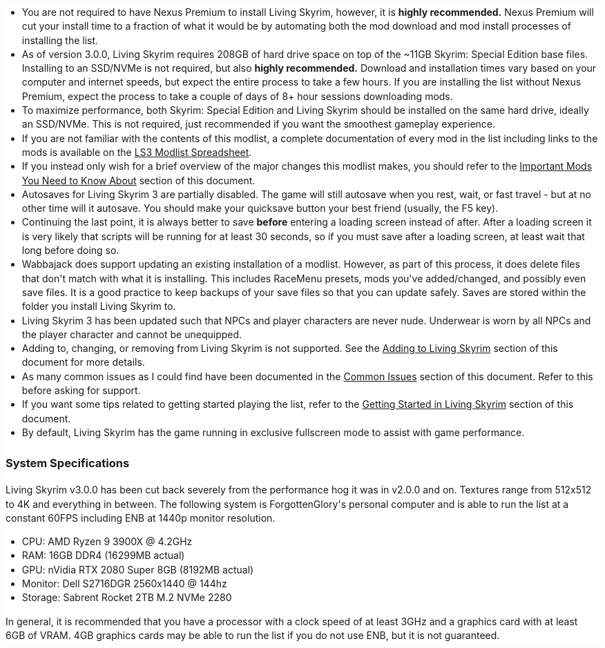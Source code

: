* You are not required to have Nexus Premium to install Living Skyrim, however, it is **highly recommended.** Nexus Premium will cut your install time to a fraction of what it would be by automating both the mod download and mod install processes of installing the list.
* As of version 3.0.0, Living Skyrim requires 208GB of hard drive space on top of the ~11GB Skyrim: Special Edition base files. Installing to an SSD/NVMe is not required, but also **highly recommended.** Download and installation times vary based on your computer and internet speeds, but expect the entire process to take a few hours. If you are installing the list without Nexus Premium, expect the process to take a couple of days of 8+ hour sessions downloading mods.
* To maximize performance, both Skyrim: Special Edition and Living Skyrim should be installed on the same hard drive, ideally an SSD/NVMe. This is not required, just recommended if you want the smoothest gameplay experience.
* If you are not familiar with the contents of this modlist, a complete documentation of every mod in the list including links to the mods is available on the [LS3 Modlist Spreadsheet]().
* If you instead only wish for a brief overview of the major changes this modlist makes, you should refer to the [Important Mods You Need to Know About](#important-mods-you-need-to-know-about) section of this document.
* Autosaves for Living Skyrim 3 are partially disabled. The game will still autosave when you rest, wait, or fast travel - but at no other time will it autosave. You should make your quicksave button your best friend (usually, the F5 key).
* Continuing the last point, it is always better to save **before** entering a loading screen instead of after. After a loading screen it is very likely that scripts will be running for at least 30 seconds, so if you must save after a loading screen, at least wait that long before doing so.
* Wabbajack does support updating an existing installation of a modlist. However, as part of this process, it does delete files that don't match with what it is installing. This includes RaceMenu presets, mods you've added/changed, and possibly even save files. It is a good practice to keep backups of your save files so that you can update safely. Saves are stored within the folder you install Living Skyrim to.
* Living Skyrim 3 has been updated such that NPCs and player characters are never nude. Underwear is worn by all NPCs and the player character and cannot be unequipped.
* Adding to, changing, or removing from Living Skyrim is not supported. See the [Adding to Living Skyrim](#adding-to-living-skyrim) section of this document for more details.
* As many common issues as I could find have been documented in the [Common Issues](#common-issues) section of this document. Refer to this before asking for support.
* If you want some tips related to getting started playing the list, refer to the [Getting Started in Living Skyrim](#getting-started-in-living-skyrim) section of this document.
* By default, Living Skyrim has the game running in exclusive fullscreen mode to assist with game performance.

### System Specifications
Living Skyrim v3.0.0 has been cut back severely from the performance hog it was in v2.0.0 and on. Textures range from 512x512 to 4K and everything in between. The following system is ForgottenGlory's personal computer and is able to run the list at a constant 60FPS including ENB at 1440p monitor resolution.

- CPU: AMD Ryzen 9 3900X @ 4.2GHz  
- RAM: 16GB DDR4 (16299MB actual)
- GPU: nVidia RTX 2080 Super 8GB (8192MB actual)
- Monitor: Dell S2716DGR 2560x1440 @ 144hz
- Storage: Sabrent Rocket 2TB M.2 NVMe 2280

In general, it is recommended that you have a processor with a clock speed of at least 3GHz and a graphics card with at least 6GB of VRAM. 4GB graphics cards may be able to run the list if you do not use ENB, but it is not guaranteed.
